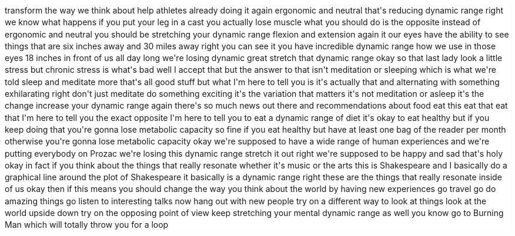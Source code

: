 transform the way we think about help
athletes already doing it again
ergonomic and neutral that&#39;s reducing
dynamic range right we know what happens
if you put your leg in a cast you
actually lose muscle what you should do
is the opposite instead of ergonomic and
neutral you should be stretching your
dynamic range flexion and extension
again it our eyes have the ability to
see things that are six inches away and
30 miles away right you can see it you
have incredible dynamic range how we use
in those eyes 18 inches in front of us
all day long
we&#39;re losing dynamic great stretch that
dynamic range okay so that last lady
look a little stress but chronic stress
is what&#39;s bad well I accept that but the
answer to that isn&#39;t meditation or
sleeping which is what we&#39;re told sleep
and meditate more that&#39;s all good stuff
but what I&#39;m here to tell you is it&#39;s
actually that and alternating with
something exhilarating right don&#39;t just
meditate do something exciting
it&#39;s the variation that matters it&#39;s not
meditation or asleep it&#39;s the change
increase your dynamic range again
there&#39;s so much news out there and
recommendations about food eat this eat
that eat that I&#39;m here to tell you the
exact opposite I&#39;m here to tell you to
eat a dynamic range of diet it&#39;s okay to
eat healthy but if you keep doing that
you&#39;re gonna lose metabolic capacity so
fine if you eat healthy but have at
least one bag of the reader per month
otherwise you&#39;re gonna lose metabolic
capacity okay
we&#39;re supposed to have a wide range of
human experiences and we&#39;re putting
everybody on Prozac we&#39;re losing this
dynamic range stretch it out right we&#39;re
supposed to be happy and sad that&#39;s holy
okay in fact if you think about the
things that really resonate whether it&#39;s
music or the arts this is Shakespeare
and I basically do a graphical line
around the plot of Shakespeare
it basically is a dynamic range right
these are the things that really
resonate inside of us okay then if this
means you should change the way you
think about the world by having new
experiences go travel go do amazing
things go listen to interesting talks
now hang out with new people try on a
different way to look at things look at
the world upside down try on the
opposing point of view keep stretching
your mental dynamic range as well you
know go to Burning Man which will
totally throw you for a loop